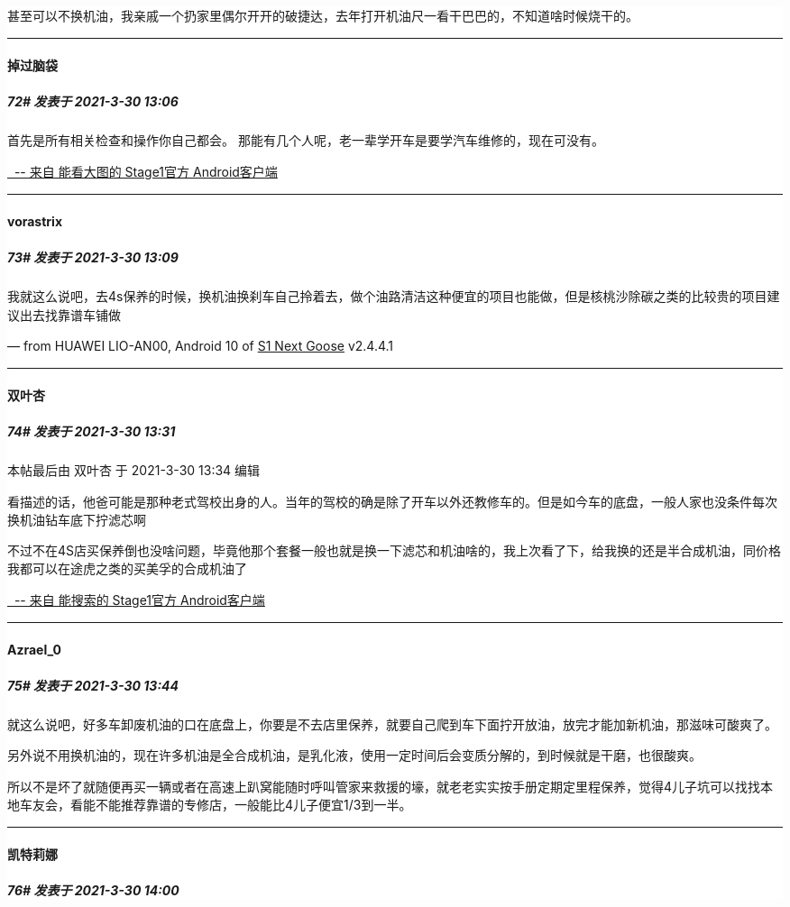 
甚至可以不换机油，我亲戚一个扔家里偶尔开开的破捷达，去年打开机油尺一看干巴巴的，不知道啥时候烧干的。


*****

####  掉过脑袋  
##### 72#       发表于 2021-3-30 13:06


首先是所有相关检查和操作你自己都会。
那能有几个人呢，老一辈学开车是要学汽车维修的，现在可没有。

[  -- 来自 能看大图的 Stage1官方 Android客户端](https://www.coolapk.com/apk/140634)


*****

####  vorastrix  
##### 73#       发表于 2021-3-30 13:09


我就这么说吧，去4s保养的时候，换机油换刹车自己拎着去，做个油路清洁这种便宜的项目也能做，但是核桃沙除碳之类的比较贵的项目建议出去找靠谱车铺做

— from HUAWEI LIO-AN00, Android 10 of [S1 Next Goose](https://pan.baidu.com/s/1mi43uRm) v2.4.4.1


*****

####  双叶杏  
##### 74#       发表于 2021-3-30 13:31


 本帖最后由 双叶杏 于 2021-3-30 13:34 编辑 

看描述的话，他爸可能是那种老式驾校出身的人。当年的驾校的确是除了开车以外还教修车的。但是如今车的底盘，一般人家也没条件每次换机油钻车底下拧滤芯啊

不过不在4S店买保养倒也没啥问题，毕竟他那个套餐一般也就是换一下滤芯和机油啥的，我上次看了下，给我换的还是半合成机油，同价格我都可以在途虎之类的买美孚的合成机油了


[  -- 来自 能搜索的 Stage1官方 Android客户端](https://www.coolapk.com/apk/140634)


*****

####  Azrael_0  
##### 75#       发表于 2021-3-30 13:44


就这么说吧，好多车卸废机油的口在底盘上，你要是不去店里保养，就要自己爬到车下面拧开放油，放完才能加新机油，那滋味可酸爽了。


另外说不用换机油的，现在许多机油是全合成机油，是乳化液，使用一定时间后会变质分解的，到时候就是干磨，也很酸爽。


所以不是坏了就随便再买一辆或者在高速上趴窝能随时呼叫管家来救援的壕，就老老实实按手册定期定里程保养，觉得4儿子坑可以找找本地车友会，看能不能推荐靠谱的专修店，一般能比4儿子便宜1/3到一半。


*****

####  凯特莉娜  
##### 76#       发表于 2021-3-30 14:00
